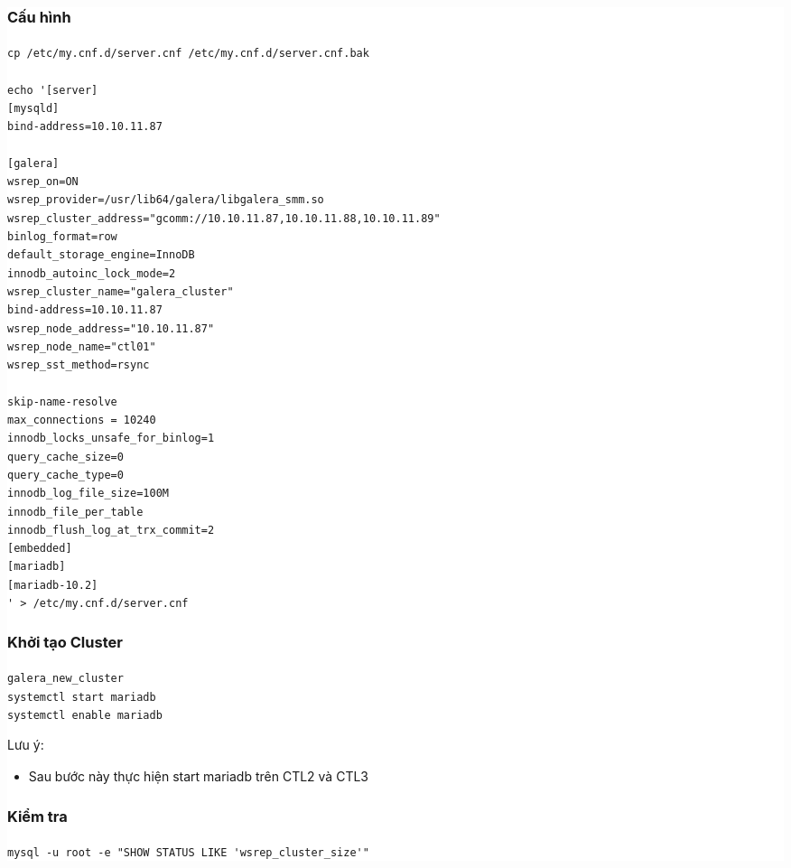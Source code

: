### Cấu hình

```
cp /etc/my.cnf.d/server.cnf /etc/my.cnf.d/server.cnf.bak

echo '[server]
[mysqld]
bind-address=10.10.11.87

[galera]
wsrep_on=ON
wsrep_provider=/usr/lib64/galera/libgalera_smm.so
wsrep_cluster_address="gcomm://10.10.11.87,10.10.11.88,10.10.11.89"
binlog_format=row
default_storage_engine=InnoDB
innodb_autoinc_lock_mode=2
wsrep_cluster_name="galera_cluster"
bind-address=10.10.11.87
wsrep_node_address="10.10.11.87"
wsrep_node_name="ctl01"
wsrep_sst_method=rsync

skip-name-resolve
max_connections = 10240
innodb_locks_unsafe_for_binlog=1
query_cache_size=0
query_cache_type=0
innodb_log_file_size=100M
innodb_file_per_table
innodb_flush_log_at_trx_commit=2
[embedded]
[mariadb]
[mariadb-10.2]
' > /etc/my.cnf.d/server.cnf
```

### Khởi tạo Cluster

```
galera_new_cluster
systemctl start mariadb
systemctl enable mariadb
```

Lưu ý:
- Sau bước này thực hiện start mariadb trên CTL2 và CTL3

### Kiểm tra

```
mysql -u root -e "SHOW STATUS LIKE 'wsrep_cluster_size'"
```
